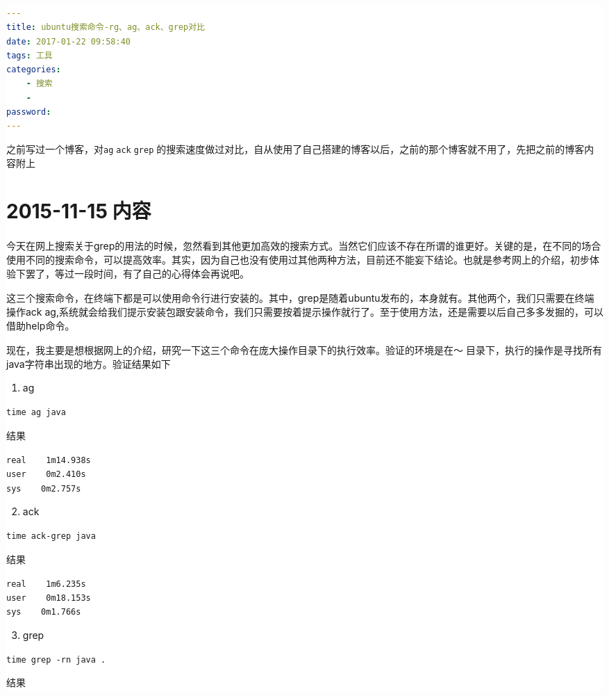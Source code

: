 ```yaml
---
title: ubuntu搜索命令-rg、ag、ack、grep对比
date: 2017-01-22 09:58:40
tags: 工具
categories:
    - 搜索
    - 
password: 
---
```



之前写过一个博客，对`ag` `ack` `grep` 的搜索速度做过对比，自从使用了自己搭建的博客以后，之前的那个博客就不用了，先把之前的博客内容附上

# 2015-11-15 内容

今天在网上搜索关于grep的用法的时候，忽然看到其他更加高效的搜索方式。当然它们应该不存在所谓的谁更好。关键的是，在不同的场合使用不同的搜索命令，可以提高效率。其实，因为自己也没有使用过其他两种方法，目前还不能妄下结论。也就是参考网上的介绍，初步体验下罢了，等过一段时间，有了自己的心得体会再说吧。

这三个搜索命令，在终端下都是可以使用命令行进行安装的。其中，grep是随着ubuntu发布的，本身就有。其他两个，我们只需要在终端操作ack ag,系统就会给我们提示安装包跟安装命令，我们只需要按着提示操作就行了。至于使用方法，还是需要以后自己多多发掘的，可以借助help命令。

现在，我主要是想根据网上的介绍，研究一下这三个命令在庞大操作目录下的执行效率。验证的环境是在～ 目录下，执行的操作是寻找所有java字符串出现的地方。验证结果如下

1. ag

```
time ag java
```

结果

```
real    1m14.938s
user    0m2.410s
sys    0m2.757s
```

2. ack

```
time ack-grep java
```
结果

```
real    1m6.235s
user    0m18.153s
sys    0m1.766s
```

3. grep

```
time grep -rn java .
```

结果
